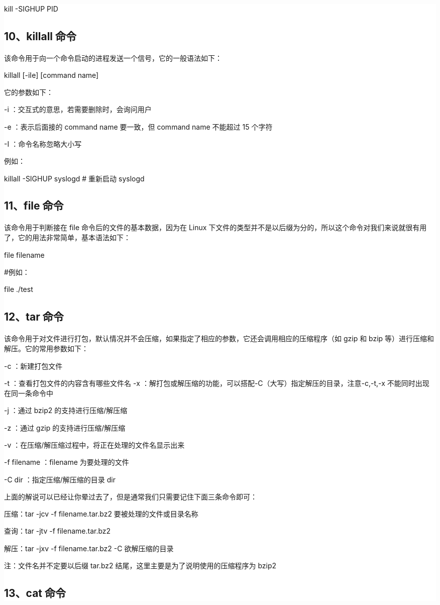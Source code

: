 kill -SIGHUP PID

## 10、killall 命令

该命令用于向一个命令启动的进程发送一个信号，它的一般语法如下：

killall [-iIe] [command name]

它的参数如下：

-i ：交互式的意思，若需要删除时，会询问用户

-e ：表示后面接的 command name 要一致，但 command name 不能超过 15 个字符

-I ：命令名称忽略大小写

例如：

killall -SIGHUP syslogd # 重新启动 syslogd

## 11、file 命令

该命令用于判断接在 file 命令后的文件的基本数据，因为在 Linux 下文件的类型并不是以后缀为分的，所以这个命令对我们来说就很有用了，它的用法非常简单，基本语法如下：

file filename

#例如：

file ./test

## 12、tar 命令

该命令用于对文件进行打包，默认情况并不会压缩，如果指定了相应的参数，它还会调用相应的压缩程序（如 gzip 和 bzip 等）进行压缩和解压。它的常用参数如下：

-c ：新建打包文件

-t ：查看打包文件的内容含有哪些文件名
-x ：解打包或解压缩的功能，可以搭配-C（大写）指定解压的目录，注意-c,-t,-x 不能同时出现在同一条命令中

-j ：通过 bzip2 的支持进行压缩/解压缩

-z ：通过 gzip 的支持进行压缩/解压缩

-v ：在压缩/解压缩过程中，将正在处理的文件名显示出来

-f filename ：filename 为要处理的文件

-C dir ：指定压缩/解压缩的目录 dir

上面的解说可以已经让你晕过去了，但是通常我们只需要记住下面三条命令即可：

压缩：tar -jcv -f filename.tar.bz2 要被处理的文件或目录名称

查询：tar -jtv -f filename.tar.bz2

解压：tar -jxv -f filename.tar.bz2 -C 欲解压缩的目录

注：文件名并不定要以后缀 tar.bz2 结尾，这里主要是为了说明使用的压缩程序为 bzip2

## 13、cat 命令
